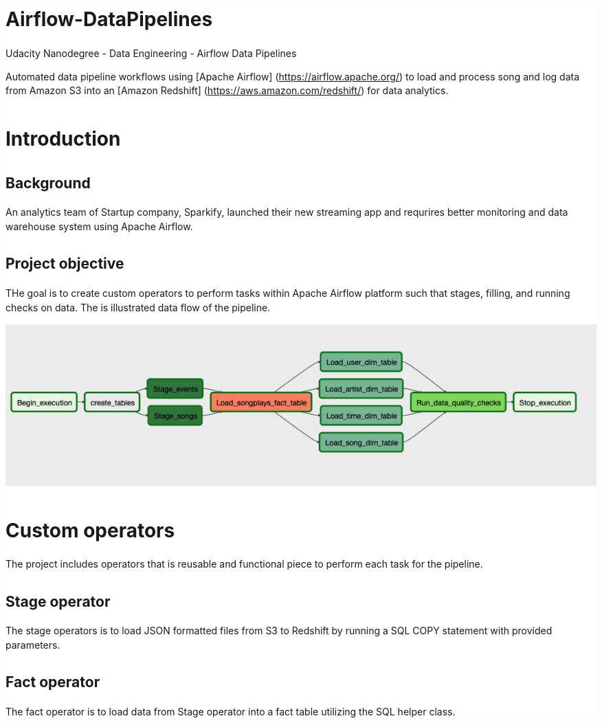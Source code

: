 # Airflow-DataPipelines
Udacity Nanodegree - Data Engineering - Airflow Data Pipelines

Automated data pipeline workflows using [Apache Airflow] (https://airflow.apache.org/) to load and process song and log data from Amazon S3 into an [Amazon Redshift] (https://aws.amazon.com/redshift/) for data analytics.

# Introduction

## Background

An analytics team of Startup company, Sparkify, launched their new streaming app and requrires better monitoring and data warehouse system using Apache Airflow.

## Project objective

THe goal is to create custom operators to perform tasks within Apache Airflow platform such that stages, filling, and running checks on data. The is illustrated data flow of the pipeline.

<img src="content/dag.png" width="100%" height="85%">

# Custom operators

The project includes operators that is reusable and functional piece to perform each task for the pipeline.

## Stage operator

The stage operators is to load JSON formatted files from S3 to Redshift by running a SQL COPY statement with provided parameters.


## Fact operator

The fact operator is to load data from Stage operator into a fact table utilizing the SQL helper class.
